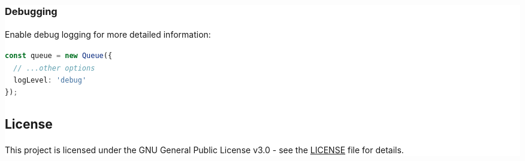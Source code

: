 ### Debugging

Enable debug logging for more detailed information:

```typescript
const queue = new Queue({
  // ...other options
  logLevel: 'debug'
});
```

## License

This project is licensed under the GNU General Public License v3.0 - see the [LICENSE](LICENSE) file for details. 